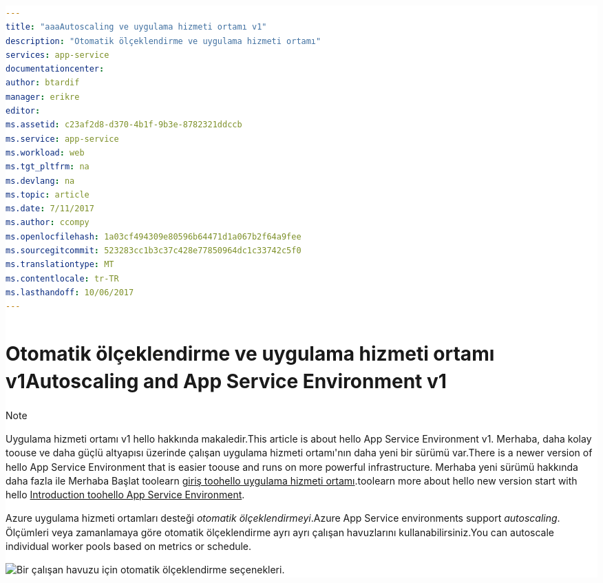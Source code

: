 ```yaml
---
title: "aaaAutoscaling ve uygulama hizmeti ortamı v1"
description: "Otomatik ölçeklendirme ve uygulama hizmeti ortamı"
services: app-service
documentationcenter: 
author: btardif
manager: erikre
editor: 
ms.assetid: c23af2d8-d370-4b1f-9b3e-8782321ddccb
ms.service: app-service
ms.workload: web
ms.tgt_pltfrm: na
ms.devlang: na
ms.topic: article
ms.date: 7/11/2017
ms.author: ccompy
ms.openlocfilehash: 1a03cf494309e80596b64471d1a067b2f64a9fee
ms.sourcegitcommit: 523283cc1b3c37c428e77850964dc1c33742c5f0
ms.translationtype: MT
ms.contentlocale: tr-TR
ms.lasthandoff: 10/06/2017
---
```

# <a name="autoscaling-and-app-service-environment-v1"></a><span data-ttu-id="0b11e-103">Otomatik ölçeklendirme ve uygulama hizmeti ortamı v1</span><span class="sxs-lookup"><span data-stu-id="0b11e-103">Autoscaling and App Service Environment v1</span></span>

> [!NOTE]
> <span data-ttu-id="0b11e-104">Uygulama hizmeti ortamı v1 hello hakkında makaledir.</span><span class="sxs-lookup"><span data-stu-id="0b11e-104">This article is about hello App Service Environment v1.</span></span>  <span data-ttu-id="0b11e-105">Merhaba, daha kolay toouse ve daha güçlü altyapısı üzerinde çalışan uygulama hizmeti ortamı'nın daha yeni bir sürümü var.</span><span class="sxs-lookup"><span data-stu-id="0b11e-105">There is a newer version of hello App Service Environment that is easier  toouse and runs on more powerful infrastructure.</span></span> <span data-ttu-id="0b11e-106">Merhaba yeni sürümü hakkında daha fazla ile Merhaba Başlat toolearn [giriş toohello uygulama hizmeti ortamı](../app-service/app-service-environment/intro.md).</span><span class="sxs-lookup"><span data-stu-id="0b11e-106">toolearn more about hello new version start with hello [Introduction toohello App  Service Environment](../app-service/app-service-environment/intro.md).</span></span>
> 

<span data-ttu-id="0b11e-107">Azure uygulama hizmeti ortamları desteği *otomatik ölçeklendirmeyi*.</span><span class="sxs-lookup"><span data-stu-id="0b11e-107">Azure App Service environments support *autoscaling*.</span></span> <span data-ttu-id="0b11e-108">Ölçümleri veya zamanlamaya göre otomatik ölçeklendirme ayrı ayrı çalışan havuzlarını kullanabilirsiniz.</span><span class="sxs-lookup"><span data-stu-id="0b11e-108">You can autoscale individual worker pools based on metrics or schedule.</span></span>

![Bir çalışan havuzu için otomatik ölçeklendirme seçenekleri.][intro]


[intro]: ./media/app-service-environment-auto-scale/introduction.png
[settings-scale]: ./media/app-service-environment-auto-scale/settings-scale.png
[scale-manual]: ./media/app-service-environment-auto-scale/scale-manual.png
[scale-profile]: ./media/app-service-environment-auto-scale/scale-profile.png
[scale-profile2]: ./media/app-service-environment-auto-scale/scale-profile-2.png
[scale-rule]: ./media/app-service-environment-auto-scale/scale-rule.png
[asp-scale]: ./media/app-service-environment-auto-scale/asp-scale.png
[ASP-Inflation]: ./media/app-service-environment-auto-scale/asp-inflation-rate.png
[Equation1]: ./media/app-service-environment-auto-scale/equation1.png
[Equation2]: ./media/app-service-environment-auto-scale/equation2.png
[Equation3]: ./media/app-service-environment-auto-scale/equation3.png
[Equation4]: ./media/app-service-environment-auto-scale/equation4.png
[ASP-Total-Inflation]: ./media/app-service-environment-auto-scale/asp-total-inflation-rate.png
[Worker-Pool-Scale]: ./media/app-service-environment-auto-scale/wp-scale.png
[Front-End-Scale]: ./media/app-service-environment-auto-scale/fe-scale.png